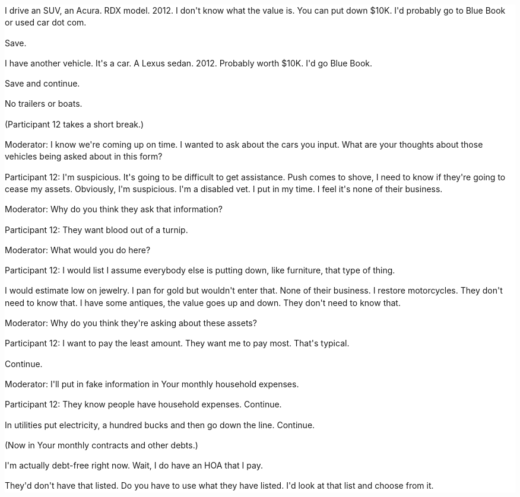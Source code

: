 I drive an SUV, an Acura. RDX model. 2012. I don't know what the value is. You can put down $10K. I'd probably go to Blue Book or used car dot com.

Save.

I have another vehicle. It's a car. A Lexus sedan. 2012. Probably worth $10K. I'd go Blue Book.

Save and continue.

No trailers or boats.

(Participant 12 takes a short break.)

Moderator:
I know we're coming up on time. I wanted to ask about the cars you input. What are your thoughts about those vehicles being asked about in this form?

Participant 12:
I'm suspicious. It's going to be difficult to get assistance. Push comes to shove, I need to know if they're going to cease my assets. Obviously, I'm suspicious. I'm a disabled vet. I put in my time. I feel it's none of their business.

Moderator:
Why do you think they ask that information?

Participant 12:
They want blood out of a turnip.

Moderator:
What would you do here?

Participant 12:
I would list I assume everybody else is putting down, like furniture, that type of thing.

I would estimate low on jewelry. I pan for gold but wouldn't enter that. None of their business. I restore motorcycles. They don't need to know that. I have some antiques, the value goes up and down. They don't need to know that.

Moderator:
Why do you think they're asking about these assets?

Participant 12:
I want to pay the least amount. They want me to pay most. That's typical.

Continue.

Moderator:
I'll put in fake information in Your monthly household expenses.

Participant 12:
They know people have household expenses. Continue.

In utilities put electricity, a hundred bucks and then go down the line. Continue.

(Now in Your monthly contracts and other debts.)

I'm actually debt-free right now. Wait, I do have an HOA that I pay.

They'd don't have that listed. Do you have to use what they have listed. I'd look at that list and choose from it.
